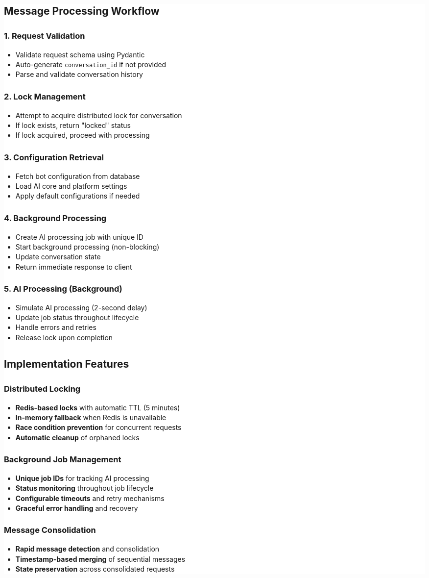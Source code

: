 ## Message Processing Workflow

### 1. Request Validation
- Validate request schema using Pydantic
- Auto-generate `conversation_id` if not provided
- Parse and validate conversation history

### 2. Lock Management
- Attempt to acquire distributed lock for conversation
- If lock exists, return "locked" status
- If lock acquired, proceed with processing

### 3. Configuration Retrieval
- Fetch bot configuration from database
- Load AI core and platform settings
- Apply default configurations if needed

### 4. Background Processing
- Create AI processing job with unique ID
- Start background processing (non-blocking)
- Update conversation state
- Return immediate response to client

### 5. AI Processing (Background)
- Simulate AI processing (2-second delay)
- Update job status throughout lifecycle
- Handle errors and retries
- Release lock upon completion

## Implementation Features

### Distributed Locking
- **Redis-based locks** with automatic TTL (5 minutes)
- **In-memory fallback** when Redis is unavailable
- **Race condition prevention** for concurrent requests
- **Automatic cleanup** of orphaned locks

### Background Job Management
- **Unique job IDs** for tracking AI processing
- **Status monitoring** throughout job lifecycle
- **Configurable timeouts** and retry mechanisms
- **Graceful error handling** and recovery

### Message Consolidation
- **Rapid message detection** and consolidation
- **Timestamp-based merging** of sequential messages
- **State preservation** across consolidated requests
